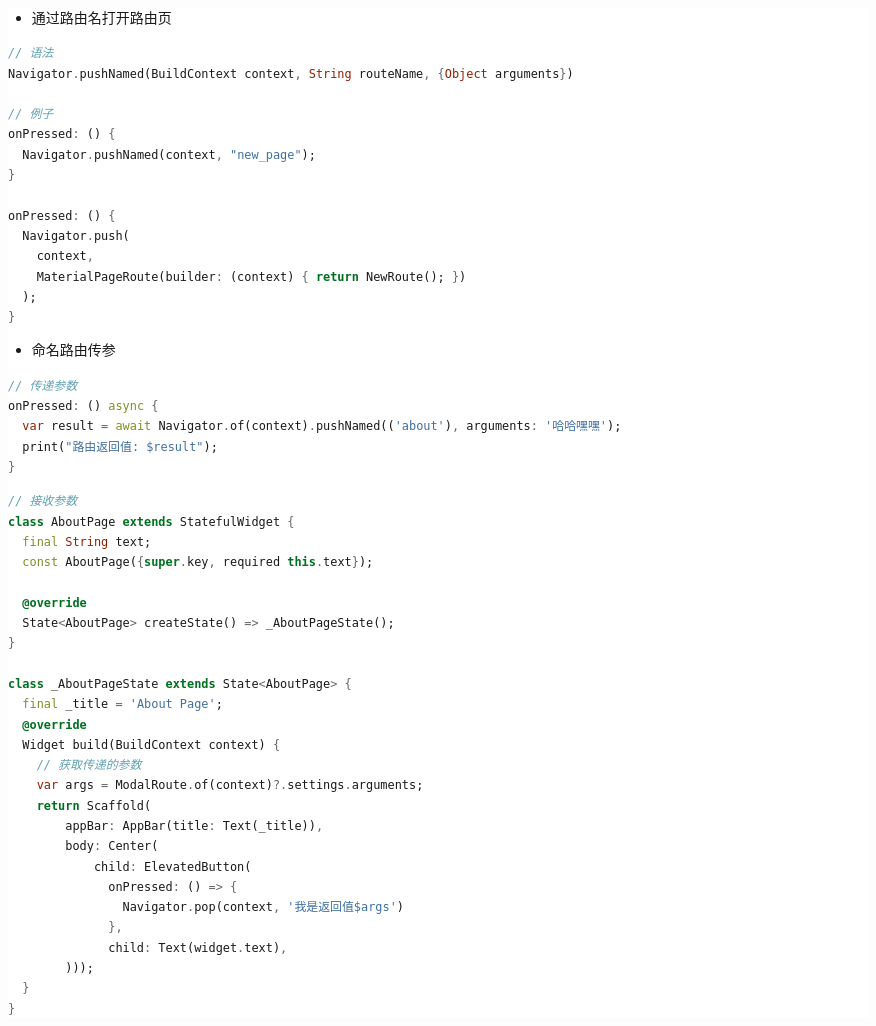 - 通过路由名打开路由页

```dart
// 语法
Navigator.pushNamed(BuildContext context, String routeName, {Object arguments})

// 例子
onPressed: () {
  Navigator.pushNamed(context, "new_page");
}

onPressed: () {
  Navigator.push(
    context,
    MaterialPageRoute(builder: (context) { return NewRoute(); })
  );  
}
```

- 命名路由传参

```dart
// 传递参数
onPressed: () async {
  var result = await Navigator.of(context).pushNamed(('about'), arguments: '哈哈嘿嘿');
  print("路由返回值: $result");
}
```

```dart
// 接收参数
class AboutPage extends StatefulWidget {
  final String text;
  const AboutPage({super.key, required this.text});

  @override
  State<AboutPage> createState() => _AboutPageState();
}

class _AboutPageState extends State<AboutPage> {
  final _title = 'About Page';
  @override
  Widget build(BuildContext context) {
    // 获取传递的参数
    var args = ModalRoute.of(context)?.settings.arguments;
    return Scaffold(
        appBar: AppBar(title: Text(_title)),
        body: Center(
            child: ElevatedButton(
              onPressed: () => {
                Navigator.pop(context, '我是返回值$args')
              },
              child: Text(widget.text),
        )));
  }
}
```

